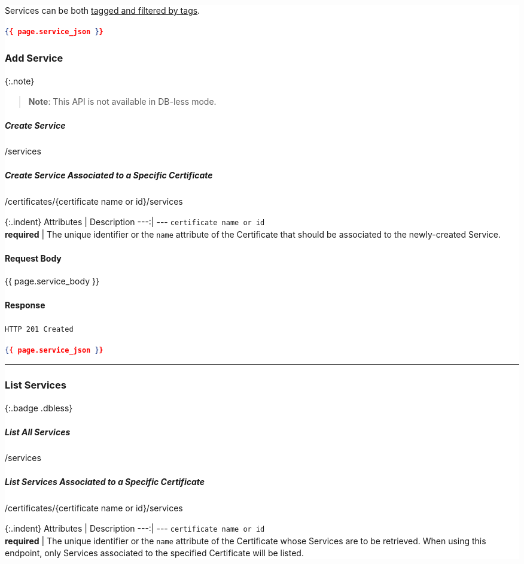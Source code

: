 Services can be both [tagged and filtered by tags](#tags).


```json
{{ page.service_json }}
```

### Add Service



{:.note}
> **Note**: This API is not available in DB-less mode.

##### Create Service

<div class="endpoint post indent">/services</div>


##### Create Service Associated to a Specific Certificate

<div class="endpoint post indent">/certificates/{certificate name or id}/services</div>

{:.indent}
Attributes | Description
---:| ---
`certificate name or id`<br>**required** | The unique identifier or the `name` attribute of the Certificate that should be associated to the newly-created Service.


#### Request Body

{{ page.service_body }}


#### Response

```
HTTP 201 Created
```

```json
{{ page.service_json }}
```


---

### List Services
{:.badge .dbless}

##### List All Services

<div class="endpoint get indent">/services</div>


##### List Services Associated to a Specific Certificate

<div class="endpoint get indent">/certificates/{certificate name or id}/services</div>

{:.indent}
Attributes | Description
---:| ---
`certificate name or id`<br>**required** | The unique identifier or the `name` attribute of the Certificate whose Services are to be retrieved. When using this endpoint, only Services associated to the specified Certificate will be listed.
